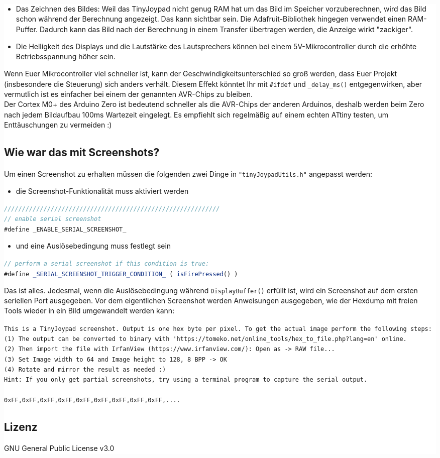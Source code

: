 * Das Zeichnen des Bildes: Weil das TinyJoypad nicht genug RAM hat um das Bild im Speicher vorzuberechnen, wird das Bild schon während der Berechnung angezeigt. Das kann sichtbar sein.
  Die Adafruit-Bibliothek hingegen verwendet einen RAM-Puffer. Dadurch kann das Bild nach der Berechnung in einem Transfer übertragen werden, die Anzeige wirkt "zackiger". 

* Die Helligkeit des Displays und die Lautstärke des Lautsprechers können bei einem 5V-Mikrocontroller durch die erhöhte Betriebsspannung höher sein.

Wenn Euer Mikrocontroller viel schneller ist, kann der Geschwindigkeitsunterschied so groß werden, dass Euer Projekt (insbesondere die Steuerung) sich anders verhält.
Diesem Effekt könntet Ihr mit `#ifdef` und `_delay_ms()` entgegenwirken, aber vermutlich ist es einfacher bei einem der genannten AVR-Chips zu bleiben.
<br>
Der Cortex M0+ des Arduino Zero ist bedeutend schneller als die AVR-Chips der anderen Arduinos, deshalb werden beim Zero nach jedem Bildaufbau 100ms Wartezeit eingelegt.
Es empfiehlt sich regelmäßig auf einem echten ATtiny testen, um Enttäuschungen zu vermeiden :)

## Wie war das mit Screenshots?
Um einen Screenshot zu erhalten müssen die folgenden zwei Dinge in `"tinyJoypadUtils.h"` angepasst werden:

* die Screenshot-Funktionalität muss aktiviert werden
```javascript
////////////////////////////////////////////////////////////
// enable serial screenshot
#define _ENABLE_SERIAL_SCREENSHOT_
```
* und eine Auslösebedingung muss festlegt sein
```javascript
// perform a serial screenshot if this condition is true:
#define _SERIAL_SCREENSHOT_TRIGGER_CONDITION_ ( isFirePressed() )
```
     
Das ist alles. Jedesmal, wenn die Auslösebedingung während `DisplayBuffer()` erfüllt ist, wird ein Screenshot auf dem ersten seriellen Port ausgegeben.
Vor dem eigentlichen Screenshot werden Anweisungen ausgegeben, wie der Hexdump mit freien Tools wieder in ein Bild umgewandelt werden kann:
     
```
This is a TinyJoypad screenshot. Output is one hex byte per pixel. To get the actual image perform the following steps:
(1) The output can be converted to binary with 'https://tomeko.net/online_tools/hex_to_file.php?lang=en' online.
(2) Then import the file with IrfanView (https://www.irfanview.com/): Open as -> RAW file...
(3) Set Image width to 64 and Image height to 128, 8 BPP -> OK
(4) Rotate and mirror the result as needed :)
Hint: If you only get partial screenshots, try using a terminal program to capture the serial output.
     
0xFF,0xFF,0xFF,0xFF,0xFF,0xFF,0xFF,0xFF,0xFF,....
```
 

## Lizenz
GNU General Public License v3.0
